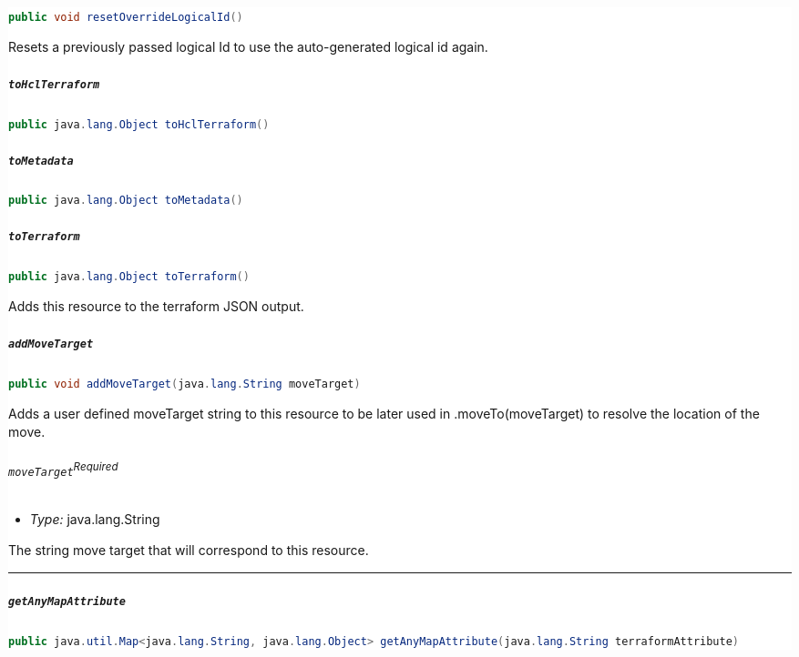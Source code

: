 ```java
public void resetOverrideLogicalId()
```

Resets a previously passed logical Id to use the auto-generated logical id again.

##### `toHclTerraform` <a name="toHclTerraform" id="@cdktf/provider-azurerm.logAnalyticsDatasourceWindowsEvent.LogAnalyticsDatasourceWindowsEvent.toHclTerraform"></a>

```java
public java.lang.Object toHclTerraform()
```

##### `toMetadata` <a name="toMetadata" id="@cdktf/provider-azurerm.logAnalyticsDatasourceWindowsEvent.LogAnalyticsDatasourceWindowsEvent.toMetadata"></a>

```java
public java.lang.Object toMetadata()
```

##### `toTerraform` <a name="toTerraform" id="@cdktf/provider-azurerm.logAnalyticsDatasourceWindowsEvent.LogAnalyticsDatasourceWindowsEvent.toTerraform"></a>

```java
public java.lang.Object toTerraform()
```

Adds this resource to the terraform JSON output.

##### `addMoveTarget` <a name="addMoveTarget" id="@cdktf/provider-azurerm.logAnalyticsDatasourceWindowsEvent.LogAnalyticsDatasourceWindowsEvent.addMoveTarget"></a>

```java
public void addMoveTarget(java.lang.String moveTarget)
```

Adds a user defined moveTarget string to this resource to be later used in .moveTo(moveTarget) to resolve the location of the move.

###### `moveTarget`<sup>Required</sup> <a name="moveTarget" id="@cdktf/provider-azurerm.logAnalyticsDatasourceWindowsEvent.LogAnalyticsDatasourceWindowsEvent.addMoveTarget.parameter.moveTarget"></a>

- *Type:* java.lang.String

The string move target that will correspond to this resource.

---

##### `getAnyMapAttribute` <a name="getAnyMapAttribute" id="@cdktf/provider-azurerm.logAnalyticsDatasourceWindowsEvent.LogAnalyticsDatasourceWindowsEvent.getAnyMapAttribute"></a>

```java
public java.util.Map<java.lang.String, java.lang.Object> getAnyMapAttribute(java.lang.String terraformAttribute)
```
